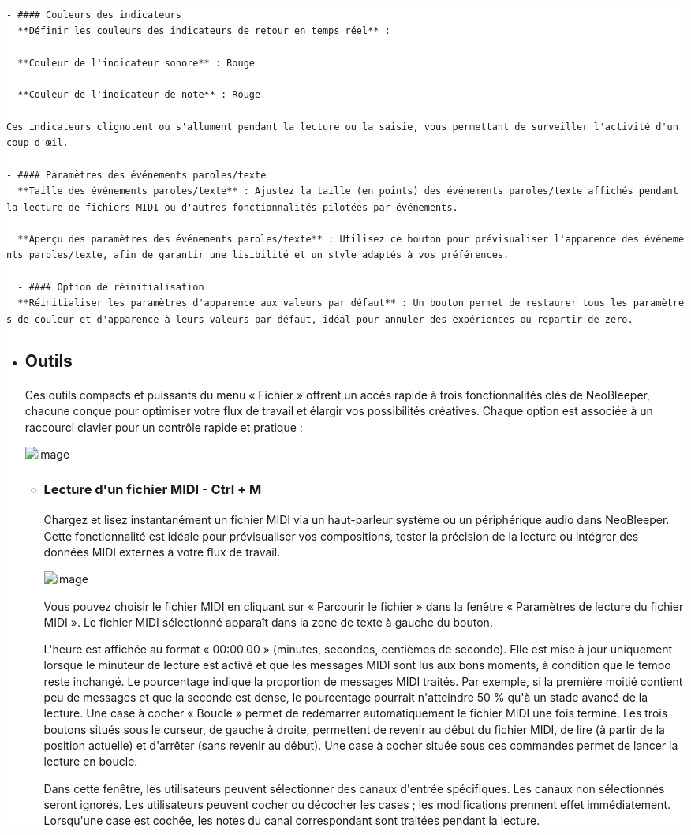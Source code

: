     - #### Couleurs des indicateurs
      **Définir les couleurs des indicateurs de retour en temps réel** :
      
      **Couleur de l'indicateur sonore** : Rouge
      
      **Couleur de l'indicateur de note** : Rouge
      
    Ces indicateurs clignotent ou s'allument pendant la lecture ou la saisie, vous permettant de surveiller l'activité d'un coup d'œil.
    
    - #### Paramètres des événements paroles/texte
      **Taille des événements paroles/texte** : Ajustez la taille (en points) des événements paroles/texte affichés pendant la lecture de fichiers MIDI ou d'autres fonctionnalités pilotées par événements.
      
      **Aperçu des paramètres des événements paroles/texte** : Utilisez ce bouton pour prévisualiser l'apparence des événements paroles/texte, afin de garantir une lisibilité et un style adaptés à vos préférences.
      
      - #### Option de réinitialisation
      **Réinitialiser les paramètres d'apparence aux valeurs par défaut** : Un bouton permet de restaurer tous les paramètres de couleur et d'apparence à leurs valeurs par défaut, idéal pour annuler des expériences ou repartir de zéro.
        
  - ## Outils

    Ces outils compacts et puissants du menu « Fichier » offrent un accès rapide à trois fonctionnalités clés de NeoBleeper, chacune conçue pour optimiser votre flux de travail et élargir vos possibilités créatives. Chaque option est associée à un raccourci clavier pour un contrôle rapide et pratique :

    ![image](https://github.com/user-attachments/assets/eafc1e97-7189-4b5c-9f47-27c6a902f9dd)

    - ### Lecture d'un fichier MIDI - Ctrl + M
      
      Chargez et lisez instantanément un fichier MIDI via un haut-parleur système ou un périphérique audio dans NeoBleeper. Cette fonctionnalité est idéale pour prévisualiser vos compositions, tester la précision de la lecture ou intégrer des données MIDI externes à votre flux de travail.

      ![image](https://github.com/user-attachments/assets/4a600d9c-a987-437b-b698-7c6a8e20647f)

      Vous pouvez choisir le fichier MIDI en cliquant sur « Parcourir le fichier » dans la fenêtre « Paramètres de lecture du fichier MIDI ». Le fichier MIDI sélectionné apparaît dans la zone de texte à gauche du bouton.

      L'heure est affichée au format « 00:00.00 » (minutes, secondes, centièmes de seconde). Elle est mise à jour uniquement lorsque le minuteur de lecture est activé et que les messages MIDI sont lus aux bons moments, à condition que le tempo reste inchangé.
      Le pourcentage indique la proportion de messages MIDI traités. Par exemple, si la première moitié contient peu de messages et que la seconde est dense, le pourcentage pourrait n'atteindre 50 % qu'à un stade avancé de la lecture. Une case à cocher « Boucle » permet de redémarrer automatiquement le fichier MIDI une fois terminé.
      Les trois boutons situés sous le curseur, de gauche à droite, permettent de revenir au début du fichier MIDI, de lire (à partir de la position actuelle) et d'arrêter (sans revenir au début). Une case à cocher située sous ces commandes permet de lancer la lecture en boucle.
      
      Dans cette fenêtre, les utilisateurs peuvent sélectionner des canaux d'entrée spécifiques. Les canaux non sélectionnés seront ignorés. Les utilisateurs peuvent cocher ou décocher les cases ; les modifications prennent effet immédiatement. Lorsqu'une case est cochée, les notes du canal correspondant sont traitées pendant la lecture.
      